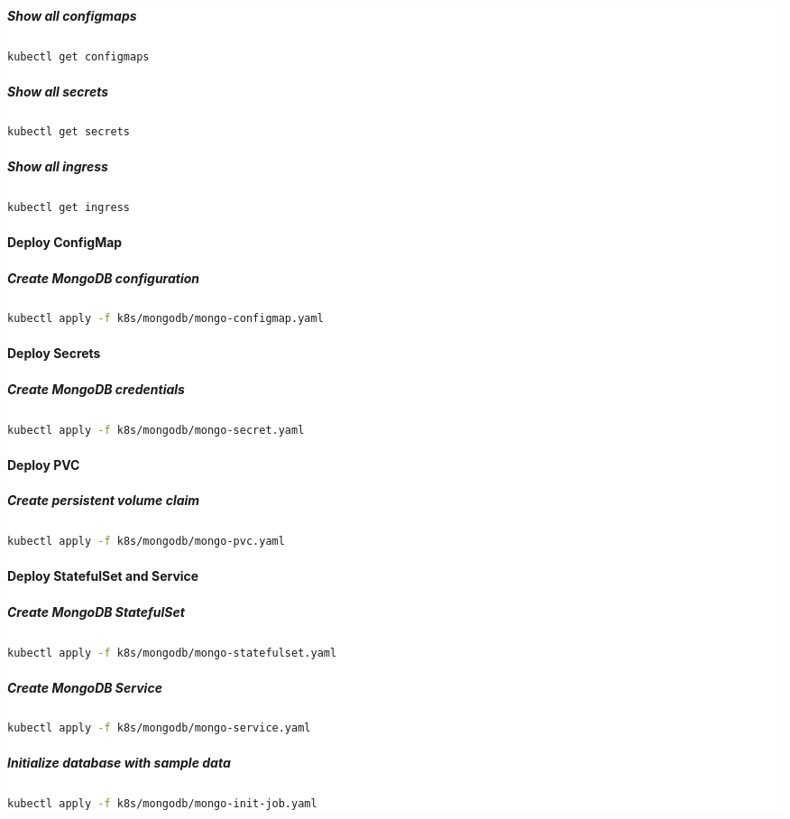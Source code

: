 ##### Show all configmaps

```bash
kubectl get configmaps
```

##### Show all secrets

```bash
kubectl get secrets
```

##### Show all ingress

```bash
kubectl get ingress
```

#### Deploy ConfigMap

##### Create MongoDB configuration

```bash
kubectl apply -f k8s/mongodb/mongo-configmap.yaml
```

#### Deploy Secrets

##### Create MongoDB credentials

```bash
kubectl apply -f k8s/mongodb/mongo-secret.yaml
```

#### Deploy PVC

##### Create persistent volume claim

```bash
kubectl apply -f k8s/mongodb/mongo-pvc.yaml
```

#### Deploy StatefulSet and Service

##### Create MongoDB StatefulSet

```bash
kubectl apply -f k8s/mongodb/mongo-statefulset.yaml
```

##### Create MongoDB Service

```bash
kubectl apply -f k8s/mongodb/mongo-service.yaml
```

##### Initialize database with sample data

```bash
kubectl apply -f k8s/mongodb/mongo-init-job.yaml
```
